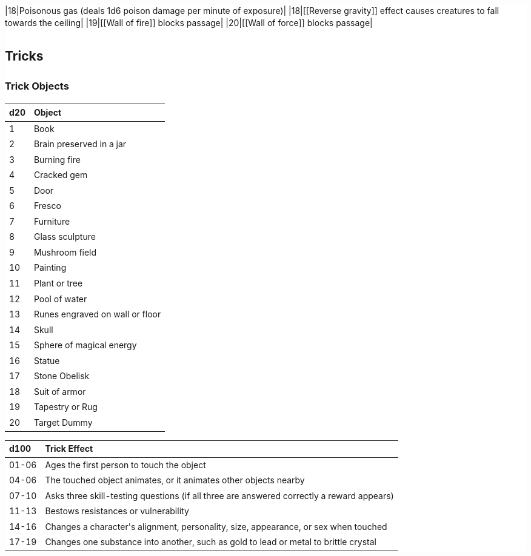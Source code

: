 |18|Poisonous gas (deals 1d6 poison damage per minute of exposure)|
|18|[[Reverse gravity]] effect causes creatures to fall towards the ceiling|
|19|[[Wall of fire]] blocks passage|
|20|[[Wall of force]] blocks passage|


## Tricks

### Trick Objects

|d20|Object|
|:--|:--|
|1|Book|
|2|Brain preserved in a jar|
|3|Burning fire|
|4|Cracked gem|
|5|Door|
|6|Fresco|
|7|Furniture|
|8|Glass sculpture|
|9|Mushroom field|
|10|Painting|
|11|Plant or tree|
|12|Pool of water|
|13|Runes engraved on wall or floor|
|14|Skull|
|15|Sphere of magical energy|
|16|Statue|
|17|Stone Obelisk|
|18|Suit of armor|
|19|Tapestry or Rug|
|20|Target Dummy|

  

|d100|Trick Effect|
|:--|:--|
|01-06|Ages the first person to touch the object|
|04-06|The touched object animates, or it animates other objects nearby|
|07-10|Asks three skill-testing questions (if all three are answered correctly a reward appears)|
|11-13|Bestows resistances or vulnerability|
|14-16|Changes a character's alignment, personality, size, appearance, or sex when touched|
|17-19|Changes one substance into another, such as gold to lead or metal to brittle crystal|